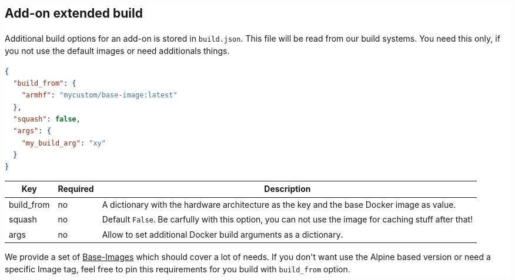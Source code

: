 ## Add-on extended build

Additional build options for an add-on is stored in `build.json`. This file will be read from our build systems. You need this only, if you not use the default images or need additionals things.

```json
{
  "build_from": {
    "armhf": "mycustom/base-image:latest"
  },
  "squash": false,
  "args": {
    "my_build_arg": "xy"
  }
}
```

| Key        | Required | Description                                                                                            |
| ---------- | -------- | ------------------------------------------------------------------------------------------------------ |
| build_from | no       | A dictionary with the hardware architecture as the key and the base Docker image as value.             |
| squash     | no       | Default `False`. Be carfully with this option, you can not use the image for caching stuff after that! |
| args       | no       | Allow to set additional Docker build arguments as a dictionary.                                        |

We provide a set of [Base-Images](https://github.com/home-assistant/hassio-base) which should cover a lot of needs. If you don't want use the Alpine based version or need a specific Image tag, feel free to pin this requirements for you build with `build_from` option.